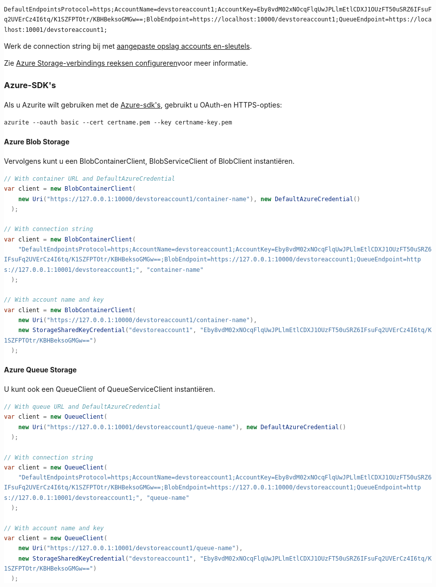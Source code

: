 `DefaultEndpointsProtocol=https;AccountName=devstoreaccount1;AccountKey=Eby8vdM02xNOcqFlqUwJPLlmEtlCDXJ1OUzFT50uSRZ6IFsuFq2UVErCz4I6tq/K1SZFPTOtr/KBHBeksoGMGw==;BlobEndpoint=https://localhost:10000/devstoreaccount1;QueueEndpoint=https://localhost:10001/devstoreaccount1;`

Werk de connection string bij met [aangepaste opslag accounts en-sleutels](#custom-storage-accounts-and-keys).

Zie [Azure Storage-verbindings reeksen configureren](storage-configure-connection-string.md)voor meer informatie.

### <a name="azure-sdks"></a>Azure-SDK's

Als u Azurite wilt gebruiken met de [Azure-sdk's](https://aka.ms/azsdk), gebruikt u OAuth-en HTTPS-opties:

```console
azurite --oauth basic --cert certname.pem --key certname-key.pem
```

#### <a name="azure-blob-storage"></a>Azure Blob Storage

Vervolgens kunt u een BlobContainerClient, BlobServiceClient of BlobClient instantiëren.

```csharp
// With container URL and DefaultAzureCredential
var client = new BlobContainerClient(
    new Uri("https://127.0.0.1:10000/devstoreaccount1/container-name"), new DefaultAzureCredential()
  );

// With connection string
var client = new BlobContainerClient(
    "DefaultEndpointsProtocol=https;AccountName=devstoreaccount1;AccountKey=Eby8vdM02xNOcqFlqUwJPLlmEtlCDXJ1OUzFT50uSRZ6IFsuFq2UVErCz4I6tq/K1SZFPTOtr/KBHBeksoGMGw==;BlobEndpoint=https://127.0.0.1:10000/devstoreaccount1;QueueEndpoint=https://127.0.0.1:10001/devstoreaccount1;", "container-name"
  );

// With account name and key
var client = new BlobContainerClient(
    new Uri("https://127.0.0.1:10000/devstoreaccount1/container-name"),
    new StorageSharedKeyCredential("devstoreaccount1", "Eby8vdM02xNOcqFlqUwJPLlmEtlCDXJ1OUzFT50uSRZ6IFsuFq2UVErCz4I6tq/K1SZFPTOtr/KBHBeksoGMGw==")
  );
```

#### <a name="azure-queue-storage"></a>Azure Queue Storage

U kunt ook een QueueClient of QueueServiceClient instantiëren.

```csharp
// With queue URL and DefaultAzureCredential
var client = new QueueClient(
    new Uri("https://127.0.0.1:10001/devstoreaccount1/queue-name"), new DefaultAzureCredential()
  );

// With connection string
var client = new QueueClient(
    "DefaultEndpointsProtocol=https;AccountName=devstoreaccount1;AccountKey=Eby8vdM02xNOcqFlqUwJPLlmEtlCDXJ1OUzFT50uSRZ6IFsuFq2UVErCz4I6tq/K1SZFPTOtr/KBHBeksoGMGw==;BlobEndpoint=https://127.0.0.1:10000/devstoreaccount1;QueueEndpoint=https://127.0.0.1:10001/devstoreaccount1;", "queue-name"
  );

// With account name and key
var client = new QueueClient(
    new Uri("https://127.0.0.1:10001/devstoreaccount1/queue-name"),
    new StorageSharedKeyCredential("devstoreaccount1", "Eby8vdM02xNOcqFlqUwJPLlmEtlCDXJ1OUzFT50uSRZ6IFsuFq2UVErCz4I6tq/K1SZFPTOtr/KBHBeksoGMGw==")
  );
```